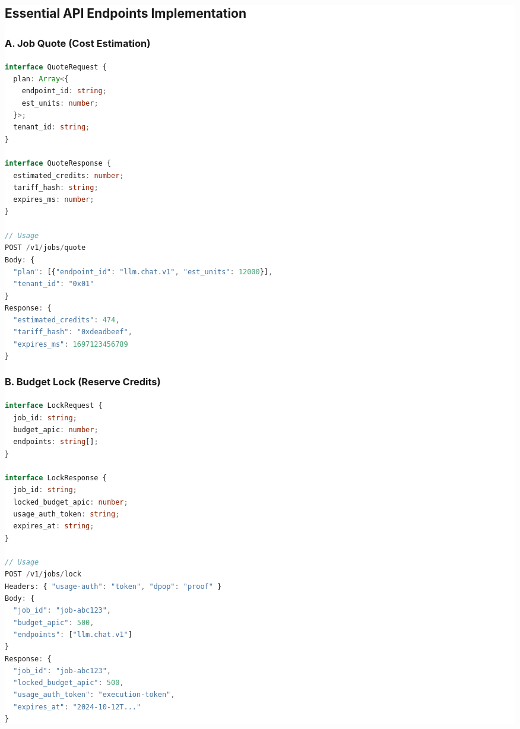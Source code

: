 
## **Essential API Endpoints Implementation**

### **A. Job Quote (Cost Estimation)**
```typescript
interface QuoteRequest {
  plan: Array<{
    endpoint_id: string;
    est_units: number;
  }>;
  tenant_id: string;
}

interface QuoteResponse {
  estimated_credits: number;
  tariff_hash: string;
  expires_ms: number;
}

// Usage
POST /v1/jobs/quote
Body: {
  "plan": [{"endpoint_id": "llm.chat.v1", "est_units": 12000}],
  "tenant_id": "0x01"
}
Response: {
  "estimated_credits": 474,
  "tariff_hash": "0xdeadbeef", 
  "expires_ms": 1697123456789
}
```

### **B. Budget Lock (Reserve Credits)**
```typescript
interface LockRequest {
  job_id: string;
  budget_apic: number;
  endpoints: string[];
}

interface LockResponse {
  job_id: string;
  locked_budget_apic: number;
  usage_auth_token: string;
  expires_at: string;
}

// Usage
POST /v1/jobs/lock
Headers: { "usage-auth": "token", "dpop": "proof" }
Body: {
  "job_id": "job-abc123",
  "budget_apic": 500,
  "endpoints": ["llm.chat.v1"]
}
Response: {
  "job_id": "job-abc123",
  "locked_budget_apic": 500,
  "usage_auth_token": "execution-token",
  "expires_at": "2024-10-12T..."
}
```


  [key: string]: any;